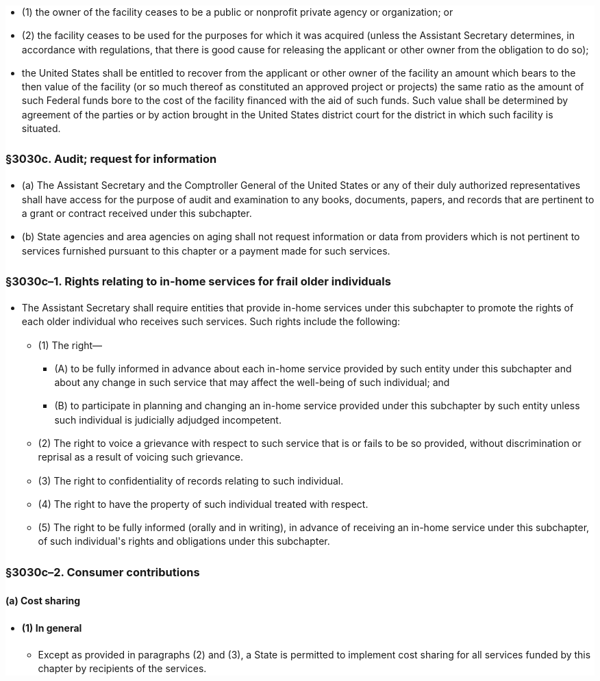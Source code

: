   * (1) the owner of the facility ceases to be a public or nonprofit private agency or organization; or

  * (2) the facility ceases to be used for the purposes for which it was acquired (unless the Assistant Secretary determines, in accordance with regulations, that there is good cause for releasing the applicant or other owner from the obligation to do so);


* the United States shall be entitled to recover from the applicant or other owner of the facility an amount which bears to the then value of the facility (or so much thereof as constituted an approved project or projects) the same ratio as the amount of such Federal funds bore to the cost of the facility financed with the aid of such funds. Such value shall be determined by agreement of the parties or by action brought in the United States district court for the district in which such facility is situated.

### §3030c. Audit; request for information
* (a) The Assistant Secretary and the Comptroller General of the United States or any of their duly authorized representatives shall have access for the purpose of audit and examination to any books, documents, papers, and records that are pertinent to a grant or contract received under this subchapter.

* (b) State agencies and area agencies on aging shall not request information or data from providers which is not pertinent to services furnished pursuant to this chapter or a payment made for such services.

### §3030c–1. Rights relating to in-home services for frail older individuals
* The Assistant Secretary shall require entities that provide in-home services under this subchapter to promote the rights of each older individual who receives such services. Such rights include the following:

  * (1) The right—

    * (A) to be fully informed in advance about each in-home service provided by such entity under this subchapter and about any change in such service that may affect the well-being of such individual; and

    * (B) to participate in planning and changing an in-home service provided under this subchapter by such entity unless such individual is judicially adjudged incompetent.


  * (2) The right to voice a grievance with respect to such service that is or fails to be so provided, without discrimination or reprisal as a result of voicing such grievance.

  * (3) The right to confidentiality of records relating to such individual.

  * (4) The right to have the property of such individual treated with respect.

  * (5) The right to be fully informed (orally and in writing), in advance of receiving an in-home service under this subchapter, of such individual's rights and obligations under this subchapter.

### §3030c–2. Consumer contributions
#### (a) Cost sharing
* #### (1) In general
  * Except as provided in paragraphs (2) and (3), a State is permitted to implement cost sharing for all services funded by this chapter by recipients of the services.
